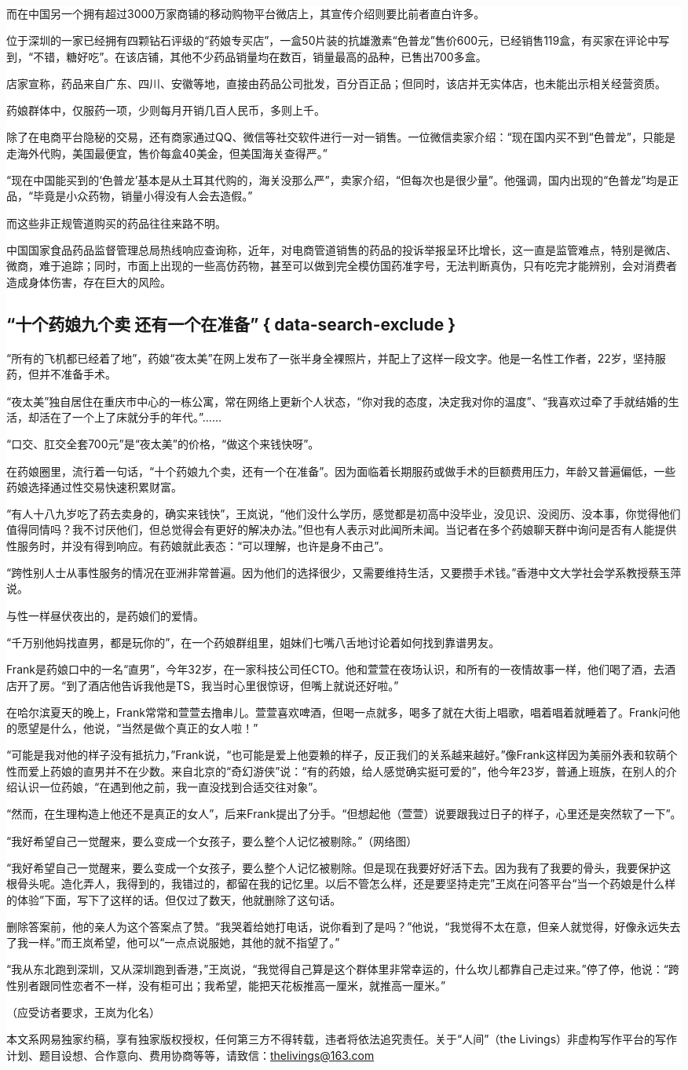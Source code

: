 而在中国另一个拥有超过3000万家商铺的移动购物平台微店上，其宣传介绍则要比前者直白许多。

位于深圳的一家已经拥有四颗钻石评级的“药娘专买店”，一盒50片装的抗雄激素“色普龙”售价600元，已经销售119盒，有买家在评论中写到，“不错，糖好吃”。在该店铺，其他不少药品销量均在数百，销量最高的品种，已售出700多盒。

店家宣称，药品来自广东、四川、安徽等地，直接由药品公司批发，百分百正品；但同时，该店并无实体店，也未能出示相关经营资质。

药娘群体中，仅服药一项，少则每月开销几百人民币，多则上千。

除了在电商平台隐秘的交易，还有商家通过QQ、微信等社交软件进行一对一销售。一位微信卖家介绍：“现在国内买不到“色普龙”，只能是走海外代购，美国最便宜，售价每盒40美金，但美国海关查得严。”

“现在中国能买到的‘色普龙’基本是从土耳其代购的，海关没那么严”，卖家介绍，“但每次也是很少量”。他强调，国内出现的“色普龙”均是正品，“毕竟是小众药物，销量小得没有人会去造假。”

而这些非正规管道购买的药品往往来路不明。

中国国家食品药品监督管理总局热线响应查询称，近年，对电商管道销售的药品的投诉举报呈环比增长，这一直是监管难点，特别是微店、微商，难于追踪；同时，市面上出现的一些高仿药物，甚至可以做到完全模仿国药准字号，无法判断真伪，只有吃完才能辨别，会对消费者造成身体伤害，存在巨大的风险。

## “十个药娘九个卖 还有一个在准备” { data-search-exclude }

“所有的飞机都已经着了地”，药娘“夜太美”在网上发布了一张半身全裸照片，并配上了这样一段文字。他是一名性工作者，22岁，坚持服药，但并不准备手术。

“夜太美”独自居住在重庆市中心的一栋公寓，常在网络上更新个人状态，“你对我的态度，决定我对你的温度”、“我喜欢过牵了手就结婚的生活，却活在了一个上了床就分手的年代。”……

“口交、肛交全套700元”是“夜太美”的价格，“做这个来钱快呀”。

在药娘圈里，流行着一句话，“十个药娘九个卖，还有一个在准备”。因为面临着长期服药或做手术的巨额费用压力，年龄又普遍偏低，一些药娘选择通过性交易快速积累财富。

“有人十八九岁吃了药去卖身的，确实来钱快”，王岚说，“他们没什么学历，感觉都是初高中没毕业，没见识、没阅历、没本事，你觉得他们值得同情吗？我不讨厌他们，但总觉得会有更好的解决办法。”但也有人表示对此闻所未闻。当记者在多个药娘聊天群中询问是否有人能提供性服务时，并没有得到响应。有药娘就此表态：“可以理解，也许是身不由己”。

“跨性别人士从事性服务的情况在亚洲非常普遍。因为他们的选择很少，又需要维持生活，又要攒手术钱。”香港中文大学社会学系教授蔡玉萍说。

与性一样昼伏夜出的，是药娘们的爱情。

“千万别他妈找直男，都是玩你的”，在一个药娘群组里，姐妹们七嘴八舌地讨论着如何找到靠谱男友。

Frank是药娘口中的一名“直男”，今年32岁，在一家科技公司任CTO。他和萱萱在夜场认识，和所有的一夜情故事一样，他们喝了酒，去酒店开了房。“到了酒店他告诉我他是TS，我当时心里很惊讶，但嘴上就说还好啦。”

在哈尔滨夏天的晚上，Frank常常和萱萱去撸串儿。萱萱喜欢啤酒，但喝一点就多，喝多了就在大街上唱歌，唱着唱着就睡着了。Frank问他的愿望是什么，他说，“当然是做个真正的女人啦！”

“可能是我对他的样子没有抵抗力，”Frank说，“也可能是爱上他耍赖的样子，反正我们的关系越来越好。”像Frank这样因为美丽外表和软萌个性而爱上药娘的直男并不在少数。来自北京的“奇幻游侠”说：“有的药娘，给人感觉确实挺可爱的”，他今年23岁，普通上班族，在别人的介绍认识一位药娘，“在遇到他之前，我一直没找到合适交往对象”。

“然而，在生理构造上他还不是真正的女人”，后来Frank提出了分手。“但想起他（萱萱）说要跟我过日子的样子，心里还是突然软了一下”。

“我好希望自己一觉醒来，要么变成一个女孩子，要么整个人记忆被剔除。”（网络图）

“我好希望自己一觉醒来，要么变成一个女孩子，要么整个人记忆被剔除。但是现在我要好好活下去。因为我有了我要的骨头，我要保护这根骨头呢。造化弄人，我得到的，我错过的，都留在我的记忆里。以后不管怎么样，还是要坚持走完”王岚在问答平台“当一个药娘是什么样的体验”下面，写下了这样的话。但仅过了数天，他就删除了这句话。

删除答案前，他的亲人为这个答案点了赞。“我哭着给她打电话，说你看到了是吗？”他说，“我觉得不太在意，但亲人就觉得，好像永远失去了我一样。”而王岚希望，他可以“一点点说服她，其他的就不指望了。”

“我从东北跑到深圳，又从深圳跑到香港，”王岚说，“我觉得自己算是这个群体里非常幸运的，什么坎儿都靠自己走过来。”停了停，他说：“跨性别者跟同性恋者不一样，没有柜可出；我希望，能把天花板推高一厘米，就推高一厘米。”

（应受访者要求，王岚为化名）

本文系网易独家约稿，享有独家版权授权，任何第三方不得转载，违者将依法追究责任。关于“人间”（the Livings）非虚构写作平台的写作计划、题目设想、合作意向、费用协商等等，请致信：thelivings@163.com 
